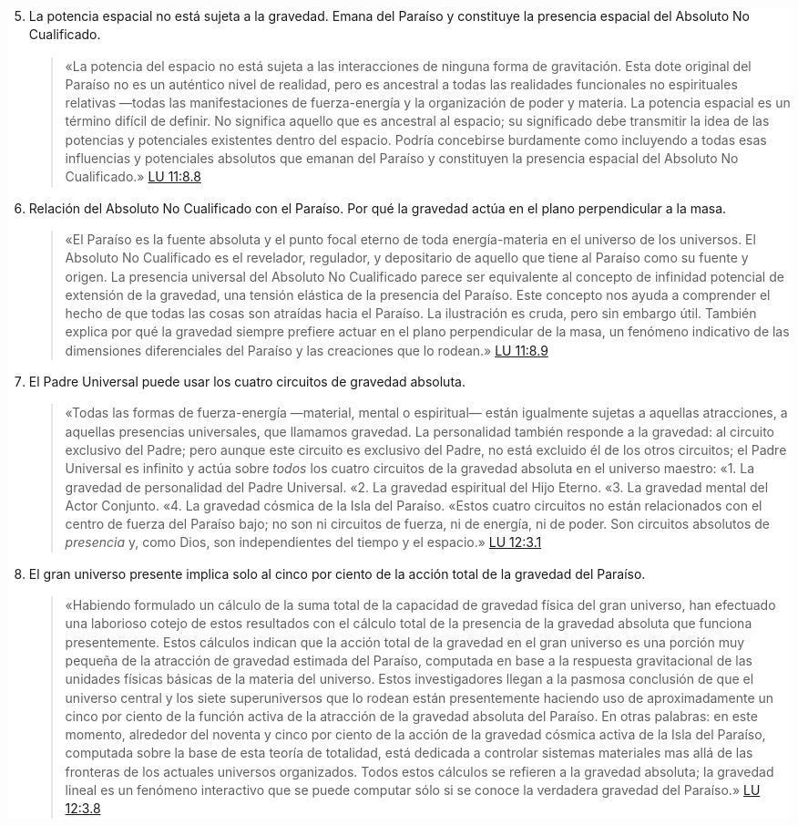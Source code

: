 5. La potencia espacial no está sujeta a la gravedad. Emana del Paraíso y constituye la presencia espacial del Absoluto No Cualificado.

	> «La potencia del espacio no está sujeta a las interacciones de ninguna forma de gravitación. Esta dote original del Paraíso no es un auténtico nivel de realidad, pero es ancestral a todas las realidades funcionales no espirituales relativas —todas las manifestaciones de fuerza-energía y la organización de poder y materia. La potencia espacial es un término difícil de definir. No significa aquello que es ancestral al espacio; su significado debe transmitir la idea de las potencias y potenciales existentes dentro del espacio. Podría concebirse burdamente como incluyendo a todas esas influencias y potenciales absolutos que emanan del Paraíso y constituyen la presencia espacial del Absoluto No Cualificado.» <a id="s181_716"></a>[LU 11:8.8](/es/The_Urantia_Book/11#p8_8)

6. Relación del Absoluto No Cualificado con el Paraíso. Por qué la gravedad actúa en el plano perpendicular a la masa.

	> «El Paraíso es la fuente absoluta y el punto focal eterno de toda energía-materia en el universo de los universos. El Absoluto No Cualificado es el revelador, regulador, y depositario de aquello que tiene al Paraíso como su fuente y origen. La presencia universal del Absoluto No Cualificado parece ser equivalente al concepto de infinidad potencial de extensión de la gravedad, una tensión elástica de la presencia del Paraíso. Este concepto nos ayuda a comprender el hecho de que todas las cosas son atraídas hacia el Paraíso. La ilustración es cruda, pero sin embargo útil. También explica por qué la gravedad siempre prefiere actuar en el plano perpendicular de la masa, un fenómeno indicativo de las dimensiones diferenciales del Paraíso y las creaciones que lo rodean.» <a id="s185_779"></a>[LU 11:8.9](/es/The_Urantia_Book/11#p8_9)

7. El Padre Universal puede usar los cuatro circuitos de gravedad absoluta.

	> «Todas las formas de fuerza-energía —material, mental o espiritual— están igualmente sujetas a aquellas atracciones, a aquellas presencias universales, que llamamos gravedad. La personalidad también responde a la gravedad: al circuito exclusivo del Padre; pero aunque este circuito es exclusivo del Padre, no está excluido él de los otros circuitos; el Padre Universal es infinito y actúa sobre _todos_ los cuatro circuitos de la gravedad absoluta en el universo maestro:
	> «1. La gravedad de personalidad del Padre Universal.
	> «2. La gravedad espiritual del Hijo Eterno.
	> «3. La gravedad mental del Actor Conjunto.
	> «4. La gravedad cósmica de la Isla del Paraíso.
	> «Estos cuatro circuitos no están relacionados con el centro de fuerza del Paraíso bajo; no son ni circuitos de fuerza, ni de energía, ni de poder. Son circuitos absolutos de _presencia_ y, como Dios, son independientes del tiempo y el espacio.» <a id="s194_248"></a>[LU 12:3.1](/es/The_Urantia_Book/12#p3_1)

8. El gran universo presente implica solo al cinco por ciento de la acción total de la gravedad del Paraíso.

	> «Habiendo formulado un cálculo de la suma total de la capacidad de gravedad física del gran universo, han efectuado una laborioso cotejo de estos resultados con el cálculo total de la presencia de la gravedad absoluta que funciona presentemente. Estos cálculos indican que la acción total de la gravedad en el gran universo es una porción muy pequeña de la atracción de gravedad estimada del Paraíso, computada en base a la respuesta gravitacional de las unidades físicas básicas de la materia del universo. Estos investigadores llegan a la pasmosa conclusión de que el universo central y los siete superuniversos que lo rodean están presentemente haciendo uso de aproximadamente un cinco por ciento de la función activa de la atracción de la gravedad absoluta del Paraíso. En otras palabras: en este momento, alrededor del noventa y cinco por ciento de la acción de la gravedad cósmica activa de la Isla del Paraíso, computada sobre la base de esta teoría de totalidad, está dedicada a controlar sistemas materiales mas allá de las fronteras de los actuales universos organizados. Todos estos cálculos se refieren a la gravedad absoluta; la gravedad lineal es un fenómeno interactivo que se puede computar sólo si se conoce la verdadera gravedad del Paraíso.» <a id="s198_1264"></a>[LU 12:3.8](/es/The_Urantia_Book/12#p3_8)
